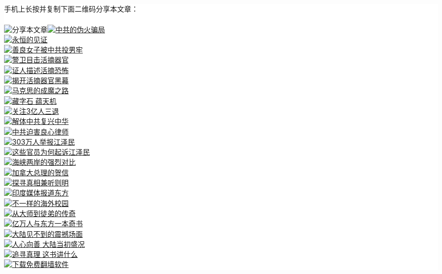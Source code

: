 ####
手机上长按并复制下面二维码分享本文章：<br><br><img src="http://www.hehaibao.com/qr/index.php?m=1&e=L&p=10&t=&d=https://github.com/asdfgt5/djy/blob/master/gb/19/1/2/n10948448.md%231" title="分享本文章"></td><td VALIGN=TOP><a href="https://github.com/asdfgt5/djy/blob/master/gb/16/1/21/n4622075.md?dfh#1" target="_blank"><img src="https://raw.githubusercontent.com/asdfgt5/djy/master/gb/300/wei-f1.jpg" title="中共的伪火骗局"  alt="中共的伪火骗局"></a><br><a href="https://github.com/asdfgt5/yh/blob/master/README.md?dfh#1" target="_blank"><img src="https://raw.githubusercontent.com/asdfgt5/djy/master/gb/300/yong-h.jpg" title="永恒的见证"  alt="永恒的见证"></a><br><a href="https://github.com/asdfgt5/djy/blob/master/gb/13/9/29/n3974789.md?dfh#1" target="_blank"><img src="https://raw.githubusercontent.com/asdfgt5/djy/master/gb/300/shang-lnz.jpg" title="善良女子被中共投男牢"  alt="善良女子被中共投男牢"></a><br><a href="https://github.com/asdfgt5/djy/blob/master/gb/16/3/16/n4663449.md?dfh#1" target="_blank"><img src="https://raw.githubusercontent.com/asdfgt5/djy/master/gb/300/huo-z3.jpg" title="警卫目击活摘器官"  alt="警卫目击活摘器官"></a><br><a href="https://github.com/asdfgt5/djy/blob/master/gb/16/8/7/n8177641.md?dfh#1" target="_blank"><img src="https://raw.githubusercontent.com/asdfgt5/djy/master/gb/300/huo-z4.jpg" title="证人描述活摘恐怖"  alt="证人描述活摘恐怖"></a><br><a href="https://github.com/asdfgt5/djy/blob/master/gb/10/4/19/n2881569.md?dfh#1" target="_blank"><img src="https://raw.githubusercontent.com/asdfgt5/djy/master/gb/300/huo-z1.jpg" title="揭开活摘器官黑幕"  alt="揭开活摘器官黑幕"></a><br><a href="https://github.com/asdfgt5/djy/blob/master/gb/10/11/7/n3077476.md?dfh#1" target="_blank"><img src="https://raw.githubusercontent.com/asdfgt5/djy/master/gb/300/ma-ks.jpg" title="马克思的成魔之路"  alt="马克思的成魔之路"></a><br><a href="https://github.com/asdfgt5/djy/blob/master/gb/14/6/9/n4173977.md?dfh#1" target="_blank"><img src="https://raw.githubusercontent.com/asdfgt5/djy/master/gb/300/chang-zs.jpg" title="藏字石 蕴天机"  alt="藏字石 蕴天机"></a><br><a href="https://github.com/asdfgt5/djy/blob/master/gb/18/5/10/n10381511.md?dfh#1" target="_blank"><img src="https://raw.githubusercontent.com/asdfgt5/djy/master/gb/300/st1.jpg" title="关注3亿人三退"  alt="关注3亿人三退"></a><br><a href="https://github.com/asdfgt5/djy/blob/master/gb/18/3/21/n10237682.md?dfh#1" target="_blank"><img src="https://raw.githubusercontent.com/asdfgt5/djy/master/gb/300/jie-t.jpg" title="解体中共复兴中华"  alt="解体中共复兴中华"></a><br><a href="https://github.com/asdfgt5/djy/blob/master/gb/9/2/9/n2422991.md?dfh#1" target="_blank"><img src="https://raw.githubusercontent.com/asdfgt5/djy/master/gb/300/gao-zs.jpg" title="中共迫害良心律师"  alt="中共迫害良心律师"></a><br><a href="https://github.com/asdfgt5/djy/blob/master/gb/18/12/9/n10900044.md?dfh#1" target="_blank"><img src="https://raw.githubusercontent.com/asdfgt5/djy/master/gb/300/sj1.jpg" title="303万人举报江泽民"  alt="303万人举报江泽民"></a><br><a href="https://github.com/asdfgt5/djy/blob/master/gb/18/8/28/n10672014.md?dfh#1" target="_blank"><img src="https://raw.githubusercontent.com/asdfgt5/djy/master/gb/300/sj2.jpg" title="这些官员为何起诉江泽民"  alt="这些官员为何起诉江泽民"></a><br><a href="https://github.com/asdfgt5/djy/blob/master/gb/8/12/18/n2367165.md?dfh#1" target="_blank"><img src="https://raw.githubusercontent.com/asdfgt5/djy/master/gb/300/liangan.jpg" title="海峡两岸的强烈对比"  alt="海峡两岸的强烈对比"></a><br><a href="https://github.com/asdfgt5/djy/blob/master/gb/15/5/5/n4427238.md?dfh#1" target="_blank"><img src="https://raw.githubusercontent.com/asdfgt5/djy/master/gb/300/jia-ndzl.jpg" title="加拿大总理的贺信"  alt="加拿大总理的贺信"></a><br><a href="https://github.com/asdfgt5/djy/blob/master/gb/11/6/17/n3289382.md?dfh#1" target="_blank">
<img src="https://raw.githubusercontent.com/asdfgt5/djy/master/gb/300/xiao-wd.jpg" title="探寻真相兼听则明"  alt="探寻真相兼听则明"></a><br><a href="https://github.com/asdfgt5/djy/blob/master/gb/18/10/27/n10812623.md?dfh#1" target="_blank"><img src="https://raw.githubusercontent.com/asdfgt5/djy/master/gb/300/yindu.jpg" title="印度媒体报道东方"  alt="印度媒体报道东方"></a><br><a href="https://github.com/asdfgt5/djy/blob/master/gb/18/6/9/n10469652.md?dfh#1" target="_blank"><img src="https://raw.githubusercontent.com/asdfgt5/djy/master/gb/300/xie-j.jpg" title="不一样的海外校园"  alt="不一样的海外校园"></a><br><a href="https://github.com/asdfgt5/djy/blob/master/gb/7/4/5/n1669415.md?dfh#1" target="_blank"><img src="https://raw.githubusercontent.com/asdfgt5/djy/master/gb/300/li-up.jpg" title="从大师到徒弟的传奇"  alt="从大师到徒弟的传奇"></a><br><a href="https://github.com/asdfgt5/djy/blob/master/gb/17/5/26/n9191512.md?dfh#1" target="_blank"><img src="https://raw.githubusercontent.com/asdfgt5/djy/master/gb/300/zfl2.jpg" title="亿万人与东方一本奇书"  alt="亿万人与东方一本奇书"></a><br><a href="https://github.com/asdfgt5/djy/blob/master/gb/13/11/27/n4020290.md?dfh#1" target="_blank"><img src="https://raw.githubusercontent.com/asdfgt5/djy/master/gb/300/zhen-h.jpg" title="大陆见不到的震撼场面"  alt="大陆见不到的震撼场面"></a><br><a href="https://github.com/asdfgt5/djy/blob/master/gb/15/7/17/n4482910.md?dfh#1" target="_blank"><img src="https://raw.githubusercontent.com/asdfgt5/djy/master/gb/300/dalu-sk.jpg" title="人心向善 大陆当初盛况"  alt="人心向善 大陆当初盛况"></a><br><a href="https://github.com/asdfgt5/djy/blob/master/gb/9/10/15/n2689419.md?dfh#1" target="_blank"><img src="https://raw.githubusercontent.com/asdfgt5/djy/master/gb/300/zfl1.jpg" title="追寻真理 这书讲什么"  alt="追寻真理 这书讲什么"></a><br><a href="https://github.com/asdfgt5/fq/blob/master/README.md?dfh#1" target="_blank"><img src="https://raw.githubusercontent.com/asdfgt5/djy/master/gb/300/fq1.jpg" title="下载免费翻墙软件"  alt="下载免费翻墙软件"></a><br></td></tr></table>
